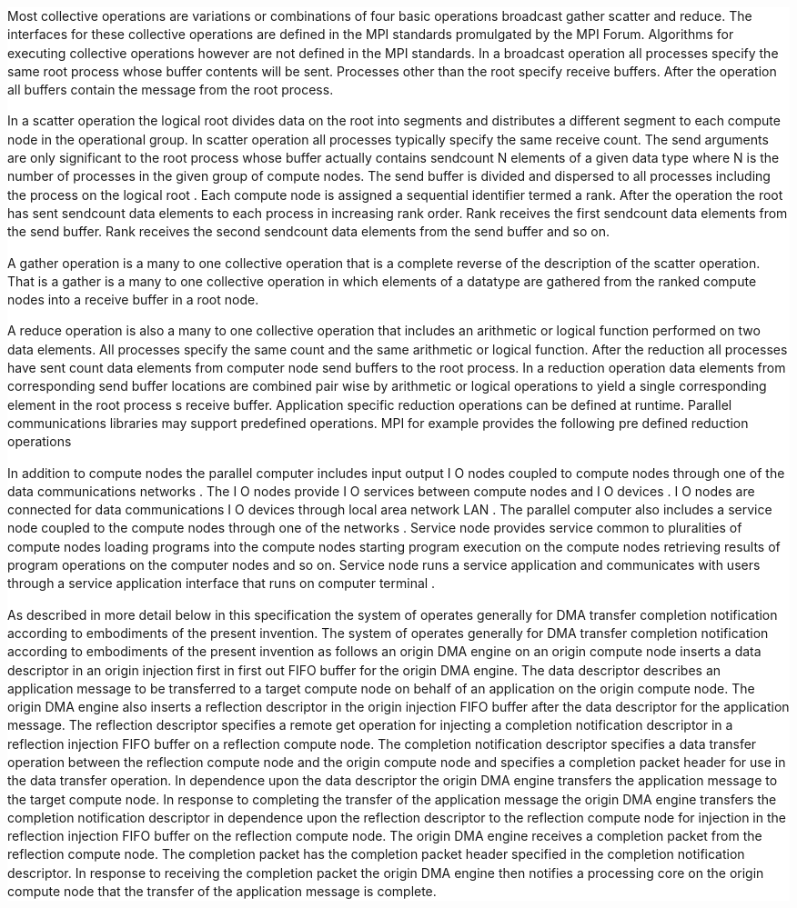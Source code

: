 Most collective operations are variations or combinations of four basic operations broadcast gather scatter and reduce. The interfaces for these collective operations are defined in the MPI standards promulgated by the MPI Forum. Algorithms for executing collective operations however are not defined in the MPI standards. In a broadcast operation all processes specify the same root process whose buffer contents will be sent. Processes other than the root specify receive buffers. After the operation all buffers contain the message from the root process.

In a scatter operation the logical root divides data on the root into segments and distributes a different segment to each compute node in the operational group. In scatter operation all processes typically specify the same receive count. The send arguments are only significant to the root process whose buffer actually contains sendcount N elements of a given data type where N is the number of processes in the given group of compute nodes. The send buffer is divided and dispersed to all processes including the process on the logical root . Each compute node is assigned a sequential identifier termed a rank. After the operation the root has sent sendcount data elements to each process in increasing rank order. Rank receives the first sendcount data elements from the send buffer. Rank receives the second sendcount data elements from the send buffer and so on.

A gather operation is a many to one collective operation that is a complete reverse of the description of the scatter operation. That is a gather is a many to one collective operation in which elements of a datatype are gathered from the ranked compute nodes into a receive buffer in a root node.

A reduce operation is also a many to one collective operation that includes an arithmetic or logical function performed on two data elements. All processes specify the same count and the same arithmetic or logical function. After the reduction all processes have sent count data elements from computer node send buffers to the root process. In a reduction operation data elements from corresponding send buffer locations are combined pair wise by arithmetic or logical operations to yield a single corresponding element in the root process s receive buffer. Application specific reduction operations can be defined at runtime. Parallel communications libraries may support predefined operations. MPI for example provides the following pre defined reduction operations 

In addition to compute nodes the parallel computer includes input output I O nodes coupled to compute nodes through one of the data communications networks . The I O nodes provide I O services between compute nodes and I O devices . I O nodes are connected for data communications I O devices through local area network LAN . The parallel computer also includes a service node coupled to the compute nodes through one of the networks . Service node provides service common to pluralities of compute nodes loading programs into the compute nodes starting program execution on the compute nodes retrieving results of program operations on the computer nodes and so on. Service node runs a service application and communicates with users through a service application interface that runs on computer terminal .

As described in more detail below in this specification the system of operates generally for DMA transfer completion notification according to embodiments of the present invention. The system of operates generally for DMA transfer completion notification according to embodiments of the present invention as follows an origin DMA engine on an origin compute node inserts a data descriptor in an origin injection first in first out FIFO buffer for the origin DMA engine. The data descriptor describes an application message to be transferred to a target compute node on behalf of an application on the origin compute node. The origin DMA engine also inserts a reflection descriptor in the origin injection FIFO buffer after the data descriptor for the application message. The reflection descriptor specifies a remote get operation for injecting a completion notification descriptor in a reflection injection FIFO buffer on a reflection compute node. The completion notification descriptor specifies a data transfer operation between the reflection compute node and the origin compute node and specifies a completion packet header for use in the data transfer operation. In dependence upon the data descriptor the origin DMA engine transfers the application message to the target compute node. In response to completing the transfer of the application message the origin DMA engine transfers the completion notification descriptor in dependence upon the reflection descriptor to the reflection compute node for injection in the reflection injection FIFO buffer on the reflection compute node. The origin DMA engine receives a completion packet from the reflection compute node. The completion packet has the completion packet header specified in the completion notification descriptor. In response to receiving the completion packet the origin DMA engine then notifies a processing core on the origin compute node that the transfer of the application message is complete.
